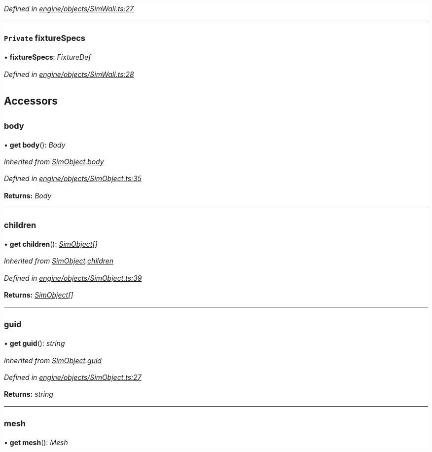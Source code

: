 *Defined in [engine/objects/SimWall.ts:27](https://github.com/zhiquanyeo/SimulatorCore/blob/f1bf202/src/engine/objects/SimWall.ts#L27)*

___

### `Private` fixtureSpecs

• **fixtureSpecs**: *FixtureDef*

*Defined in [engine/objects/SimWall.ts:28](https://github.com/zhiquanyeo/SimulatorCore/blob/f1bf202/src/engine/objects/SimWall.ts#L28)*

## Accessors

###  body

• **get body**(): *Body*

*Inherited from [SimObject](simobject.md).[body](simobject.md#body)*

*Defined in [engine/objects/SimObject.ts:35](https://github.com/zhiquanyeo/SimulatorCore/blob/f1bf202/src/engine/objects/SimObject.ts#L35)*

**Returns:** *Body*

___

###  children

• **get children**(): *[SimObject](simobject.md)[]*

*Inherited from [SimObject](simobject.md).[children](simobject.md#children)*

*Defined in [engine/objects/SimObject.ts:39](https://github.com/zhiquanyeo/SimulatorCore/blob/f1bf202/src/engine/objects/SimObject.ts#L39)*

**Returns:** *[SimObject](simobject.md)[]*

___

###  guid

• **get guid**(): *string*

*Inherited from [SimObject](simobject.md).[guid](simobject.md#guid)*

*Defined in [engine/objects/SimObject.ts:27](https://github.com/zhiquanyeo/SimulatorCore/blob/f1bf202/src/engine/objects/SimObject.ts#L27)*

**Returns:** *string*

___

###  mesh

• **get mesh**(): *Mesh*

